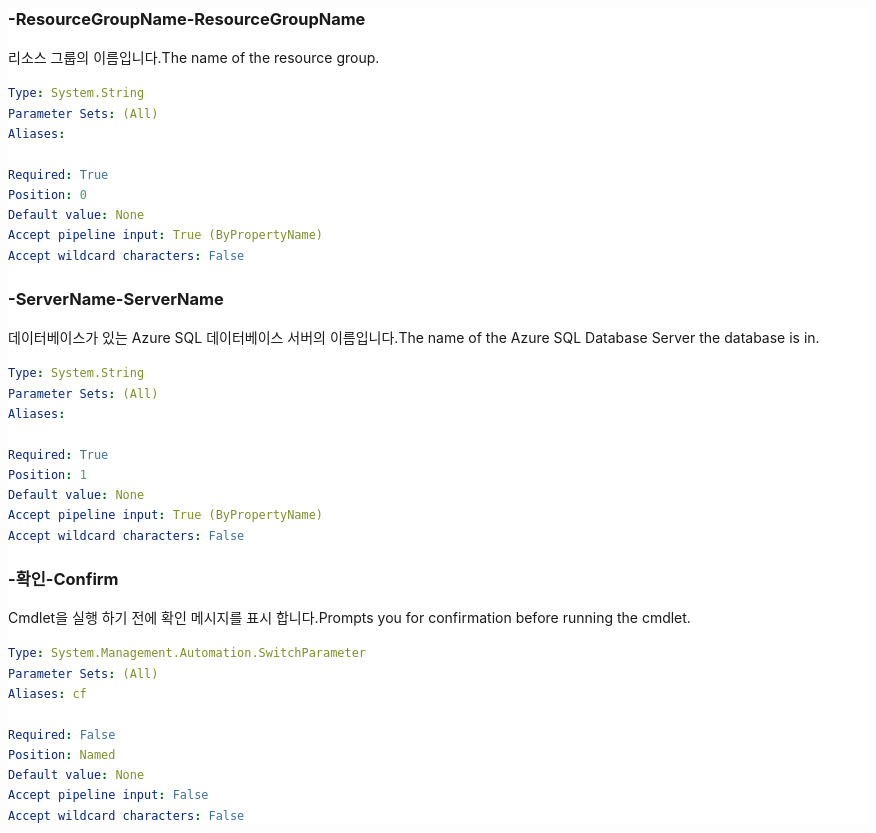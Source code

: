 ### <span data-ttu-id="863fc-123">-ResourceGroupName</span><span class="sxs-lookup"><span data-stu-id="863fc-123">-ResourceGroupName</span></span>
<span data-ttu-id="863fc-124">리소스 그룹의 이름입니다.</span><span class="sxs-lookup"><span data-stu-id="863fc-124">The name of the resource group.</span></span>

```yaml
Type: System.String
Parameter Sets: (All)
Aliases:

Required: True
Position: 0
Default value: None
Accept pipeline input: True (ByPropertyName)
Accept wildcard characters: False
```

### <span data-ttu-id="863fc-125">-ServerName</span><span class="sxs-lookup"><span data-stu-id="863fc-125">-ServerName</span></span>
<span data-ttu-id="863fc-126">데이터베이스가 있는 Azure SQL 데이터베이스 서버의 이름입니다.</span><span class="sxs-lookup"><span data-stu-id="863fc-126">The name of the Azure SQL Database Server the database is in.</span></span>

```yaml
Type: System.String
Parameter Sets: (All)
Aliases:

Required: True
Position: 1
Default value: None
Accept pipeline input: True (ByPropertyName)
Accept wildcard characters: False
```

### <span data-ttu-id="863fc-127">-확인</span><span class="sxs-lookup"><span data-stu-id="863fc-127">-Confirm</span></span>
<span data-ttu-id="863fc-128">Cmdlet을 실행 하기 전에 확인 메시지를 표시 합니다.</span><span class="sxs-lookup"><span data-stu-id="863fc-128">Prompts you for confirmation before running the cmdlet.</span></span>

```yaml
Type: System.Management.Automation.SwitchParameter
Parameter Sets: (All)
Aliases: cf

Required: False
Position: Named
Default value: None
Accept pipeline input: False
Accept wildcard characters: False
```
